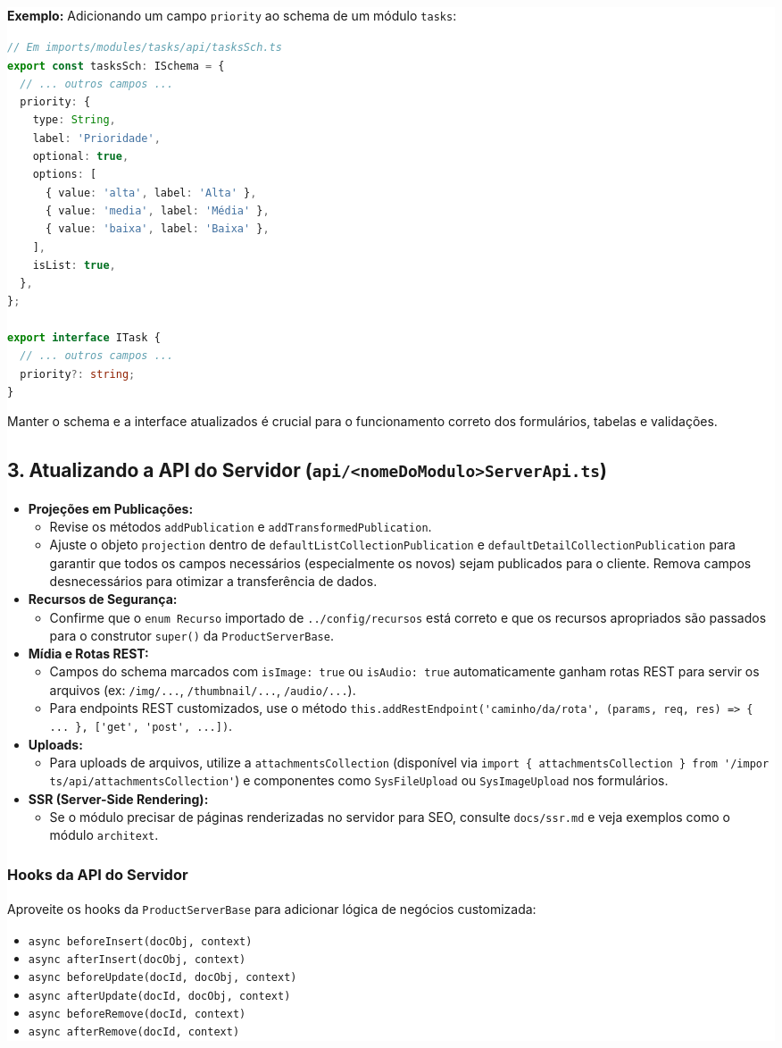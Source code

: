**Exemplo:** Adicionando um campo `priority` ao schema de um módulo `tasks`:
```typescript
// Em imports/modules/tasks/api/tasksSch.ts
export const tasksSch: ISchema = {
  // ... outros campos ...
  priority: {
    type: String,
    label: 'Prioridade',
    optional: true,
    options: [
      { value: 'alta', label: 'Alta' },
      { value: 'media', label: 'Média' },
      { value: 'baixa', label: 'Baixa' },
    ],
    isList: true,
  },
};

export interface ITask {
  // ... outros campos ...
  priority?: string;
}
```
Manter o schema e a interface atualizados é crucial para o funcionamento correto dos formulários, tabelas e validações.

## 3. Atualizando a API do Servidor (`api/<nomeDoModulo>ServerApi.ts`)

-   **Projeções em Publicações:**
    -   Revise os métodos `addPublication` e `addTransformedPublication`.
    -   Ajuste o objeto `projection` dentro de `defaultListCollectionPublication` e `defaultDetailCollectionPublication` para garantir que todos os campos necessários (especialmente os novos) sejam publicados para o cliente. Remova campos desnecessários para otimizar a transferência de dados.
-   **Recursos de Segurança:**
    -   Confirme que o `enum Recurso` importado de `../config/recursos` está correto e que os recursos apropriados são passados para o construtor `super()` da `ProductServerBase`.
-   **Mídia e Rotas REST:**
    -   Campos do schema marcados com `isImage: true` ou `isAudio: true` automaticamente ganham rotas REST para servir os arquivos (ex: `/img/...`, `/thumbnail/...`, `/audio/...`).
    -   Para endpoints REST customizados, use o método `this.addRestEndpoint('caminho/da/rota', (params, req, res) => { ... }, ['get', 'post', ...])`.
-   **Uploads:**
    *   Para uploads de arquivos, utilize a `attachmentsCollection` (disponível via `import { attachmentsCollection } from '/imports/api/attachmentsCollection'`) e componentes como `SysFileUpload` ou `SysImageUpload` nos formulários.
-   **SSR (Server-Side Rendering):**
    *   Se o módulo precisar de páginas renderizadas no servidor para SEO, consulte `docs/ssr.md` e veja exemplos como o módulo `architext`.

### Hooks da API do Servidor
Aproveite os hooks da `ProductServerBase` para adicionar lógica de negócios customizada:
-   `async beforeInsert(docObj, context)`
-   `async afterInsert(docObj, context)`
-   `async beforeUpdate(docId, docObj, context)`
-   `async afterUpdate(docId, docObj, context)`
-   `async beforeRemove(docId, context)`
-   `async afterRemove(docId, context)`

